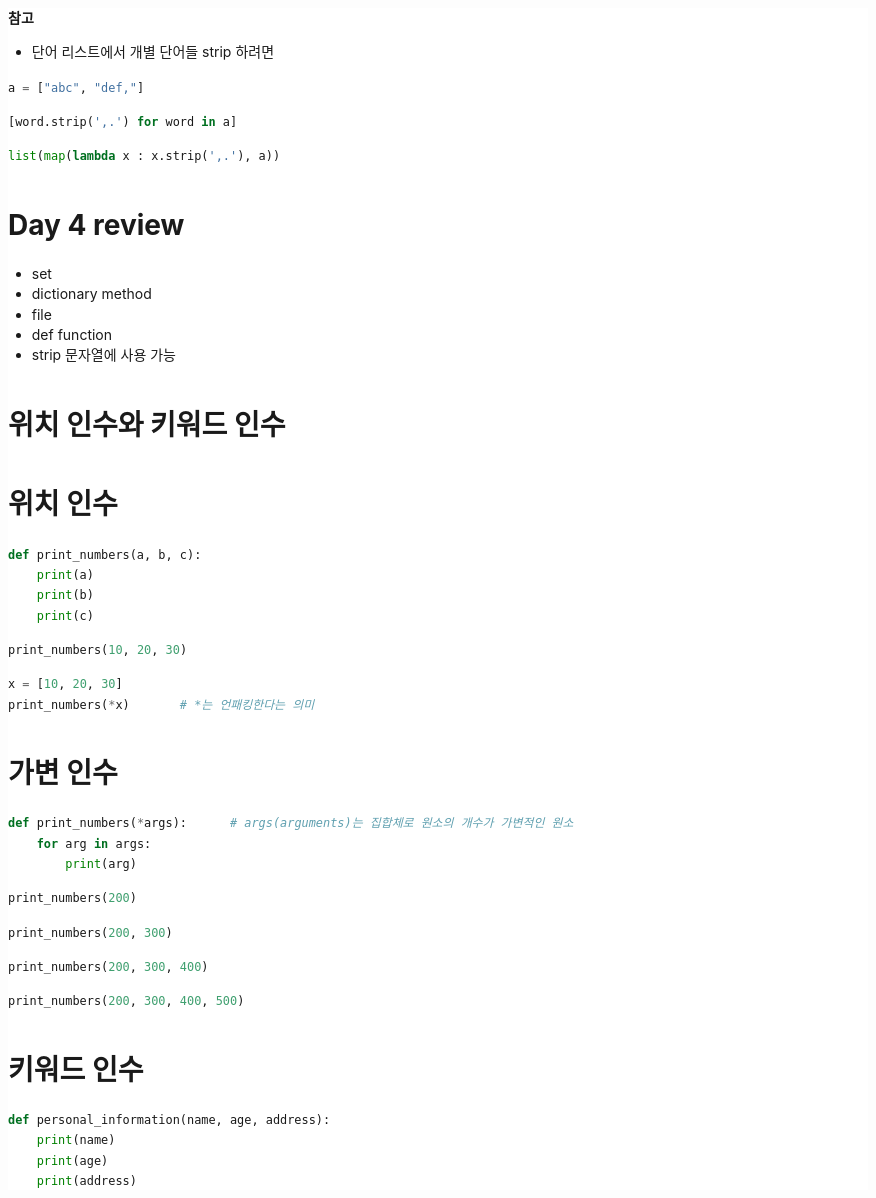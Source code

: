 ```py
```
**참고** 
- 단어 리스트에서 개별 단어들 strip 하려면
```py
a = ["abc", "def,"]
```
```py
[word.strip(',.') for word in a]
```
```py
list(map(lambda x : x.strip(',.'), a))
```
# Day 4 review

- set
- dictionary method
- file
- def function
- strip 문자열에 사용 가능

# 위치 인수와 키워드 인수

# 위치 인수
```py
def print_numbers(a, b, c):
    print(a)
    print(b)
    print(c)
```
```py
print_numbers(10, 20, 30)
```
```py
x = [10, 20, 30]
print_numbers(*x)       # *는 언패킹한다는 의미
```
# 가변 인수
```py
def print_numbers(*args):      # args(arguments)는 집합체로 원소의 개수가 가변적인 원소
    for arg in args:
        print(arg)
```
```py
print_numbers(200)
```
```py
print_numbers(200, 300)
```
```py
print_numbers(200, 300, 400)
```
```py
print_numbers(200, 300, 400, 500)
```
# 키워드 인수
```py
def personal_information(name, age, address):
    print(name)
    print(age)
    print(address)
```